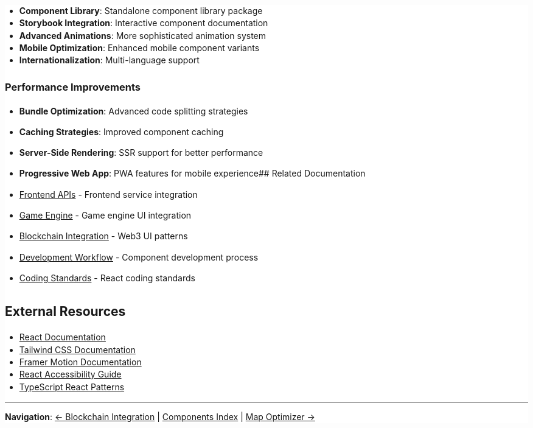 - **Component Library**: Standalone component library package
- **Storybook Integration**: Interactive component documentation
- **Advanced Animations**: More sophisticated animation system
- **Mobile Optimization**: Enhanced mobile component variants
- **Internationalization**: Multi-language support

### Performance Improvements

- **Bundle Optimization**: Advanced code splitting strategies
- **Caching Strategies**: Improved component caching
- **Server-Side Rendering**: SSR support for better performance
- **Progressive Web App**: PWA features for mobile experience##
 Related Documentation

- [Frontend APIs](../api/frontend-apis.md) - Frontend service integration
- [Game Engine](./game-engine.md) - Game engine UI integration
- [Blockchain Integration](./blockchain-integration.md) - Web3 UI patterns
- [Development Workflow](../development/development-workflow.md) - Component development process
- [Coding Standards](../development/coding-standards.md#react-standards) - React coding standards

## External Resources

- [React Documentation](https://react.dev/)
- [Tailwind CSS Documentation](https://tailwindcss.com/docs)
- [Framer Motion Documentation](https://www.framer.com/motion/)
- [React Accessibility Guide](https://react.dev/learn/accessibility)
- [TypeScript React Patterns](https://react-typescript-cheatsheet.netlify.app/)

---

**Navigation**: [← Blockchain Integration](./blockchain-integration.md) | [Components Index](./index.md) | [Map Optimizer →](./map-optimizer.md)